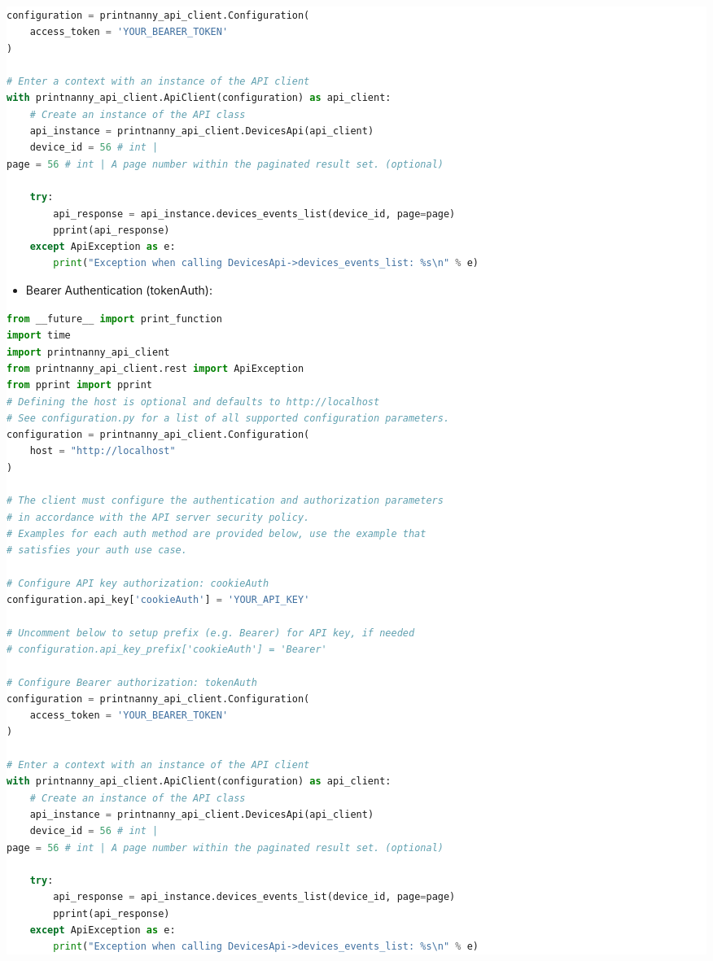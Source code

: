 ```python
configuration = printnanny_api_client.Configuration(
    access_token = 'YOUR_BEARER_TOKEN'
)

# Enter a context with an instance of the API client
with printnanny_api_client.ApiClient(configuration) as api_client:
    # Create an instance of the API class
    api_instance = printnanny_api_client.DevicesApi(api_client)
    device_id = 56 # int | 
page = 56 # int | A page number within the paginated result set. (optional)

    try:
        api_response = api_instance.devices_events_list(device_id, page=page)
        pprint(api_response)
    except ApiException as e:
        print("Exception when calling DevicesApi->devices_events_list: %s\n" % e)
```

* Bearer Authentication (tokenAuth):
```python
from __future__ import print_function
import time
import printnanny_api_client
from printnanny_api_client.rest import ApiException
from pprint import pprint
# Defining the host is optional and defaults to http://localhost
# See configuration.py for a list of all supported configuration parameters.
configuration = printnanny_api_client.Configuration(
    host = "http://localhost"
)

# The client must configure the authentication and authorization parameters
# in accordance with the API server security policy.
# Examples for each auth method are provided below, use the example that
# satisfies your auth use case.

# Configure API key authorization: cookieAuth
configuration.api_key['cookieAuth'] = 'YOUR_API_KEY'

# Uncomment below to setup prefix (e.g. Bearer) for API key, if needed
# configuration.api_key_prefix['cookieAuth'] = 'Bearer'

# Configure Bearer authorization: tokenAuth
configuration = printnanny_api_client.Configuration(
    access_token = 'YOUR_BEARER_TOKEN'
)

# Enter a context with an instance of the API client
with printnanny_api_client.ApiClient(configuration) as api_client:
    # Create an instance of the API class
    api_instance = printnanny_api_client.DevicesApi(api_client)
    device_id = 56 # int | 
page = 56 # int | A page number within the paginated result set. (optional)

    try:
        api_response = api_instance.devices_events_list(device_id, page=page)
        pprint(api_response)
    except ApiException as e:
        print("Exception when calling DevicesApi->devices_events_list: %s\n" % e)
```
